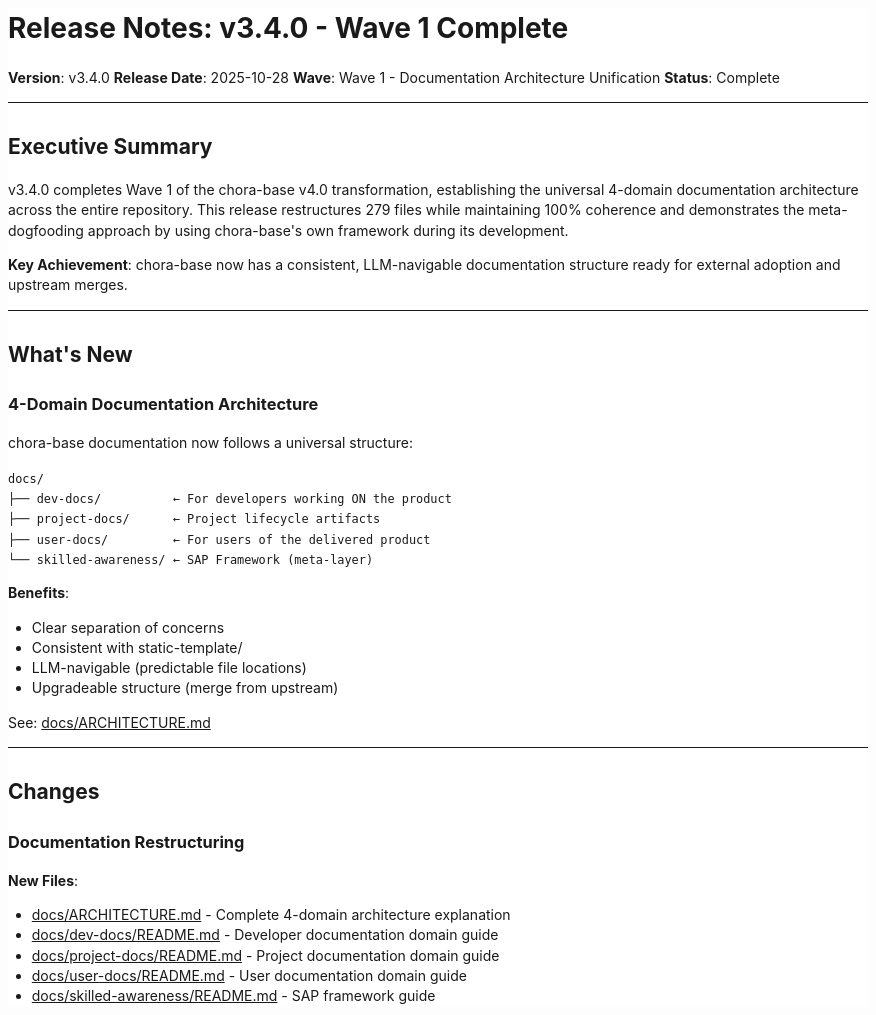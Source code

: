 # Release Notes: v3.4.0 - Wave 1 Complete

**Version**: v3.4.0
**Release Date**: 2025-10-28
**Wave**: Wave 1 - Documentation Architecture Unification
**Status**: Complete

---

## Executive Summary

v3.4.0 completes Wave 1 of the chora-base v4.0 transformation, establishing the universal 4-domain documentation architecture across the entire repository. This release restructures 279 files while maintaining 100% coherence and demonstrates the meta-dogfooding approach by using chora-base's own framework during its development.

**Key Achievement**: chora-base now has a consistent, LLM-navigable documentation structure ready for external adoption and upstream merges.

---

## What's New

### 4-Domain Documentation Architecture

chora-base documentation now follows a universal structure:

```
docs/
├── dev-docs/          ← For developers working ON the product
├── project-docs/      ← Project lifecycle artifacts
├── user-docs/         ← For users of the delivered product
└── skilled-awareness/ ← SAP Framework (meta-layer)
```

**Benefits**:
- Clear separation of concerns
- Consistent with static-template/
- LLM-navigable (predictable file locations)
- Upgradeable structure (merge from upstream)

See: [docs/ARCHITECTURE.md](../ARCHITECTURE.md)

---

## Changes

### Documentation Restructuring

**New Files**:
- [docs/ARCHITECTURE.md](../ARCHITECTURE.md) - Complete 4-domain architecture explanation
- [docs/dev-docs/README.md](../../dev-docs/README.md) - Developer documentation domain guide
- [docs/project-docs/README.md](../README.md) - Project documentation domain guide
- [docs/user-docs/README.md](../../user-docs/README.md) - User documentation domain guide
- [docs/skilled-awareness/README.md](../../skilled-awareness/README.md) - SAP framework guide
